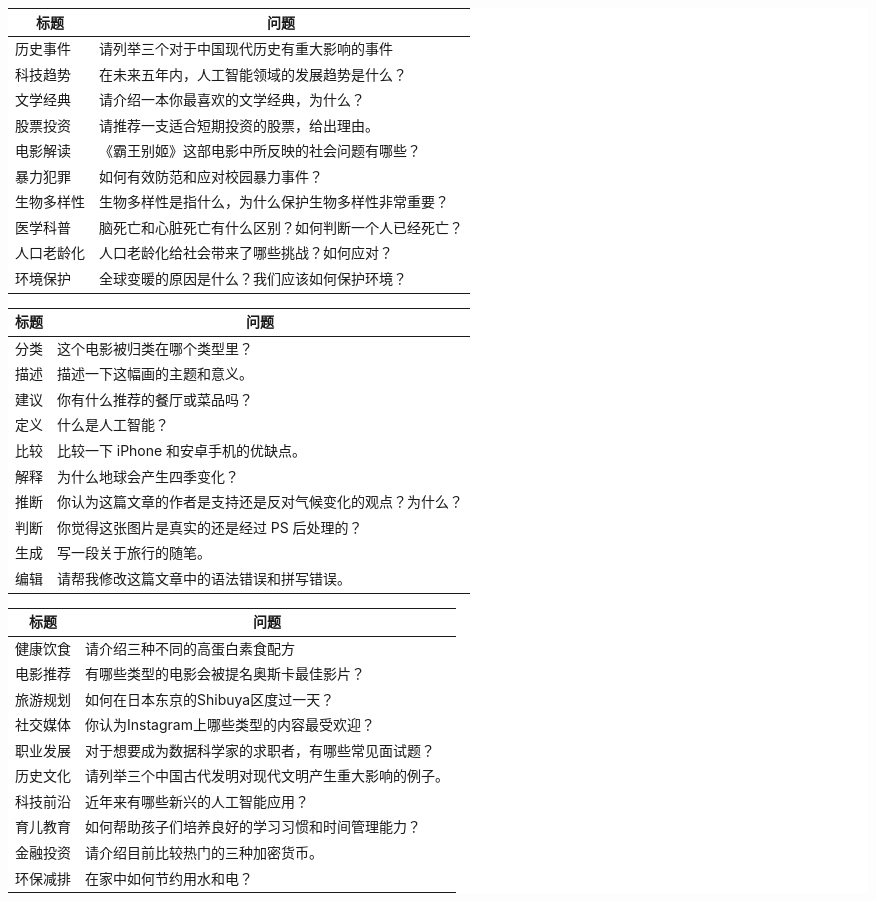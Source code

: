 | 标题 | 问题 |
| --- | --- |
| 历史事件 | 请列举三个对于中国现代历史有重大影响的事件 |
| 科技趋势 | 在未来五年内，人工智能领域的发展趋势是什么？ |
| 文学经典 | 请介绍一本你最喜欢的文学经典，为什么？ |
| 股票投资 | 请推荐一支适合短期投资的股票，给出理由。 |
| 电影解读 |《霸王别姬》这部电影中所反映的社会问题有哪些？ |
| 暴力犯罪 | 如何有效防范和应对校园暴力事件？ |
| 生物多样性 | 生物多样性是指什么，为什么保护生物多样性非常重要？ |
| 医学科普 | 脑死亡和心脏死亡有什么区别？如何判断一个人已经死亡？ |
| 人口老龄化 | 人口老龄化给社会带来了哪些挑战？如何应对？ |
| 环境保护 | 全球变暖的原因是什么？我们应该如何保护环境？ |

| 标题 | 问题 |
| ---- | ---- |
| 分类 | 这个电影被归类在哪个类型里？ |
| 描述 | 描述一下这幅画的主题和意义。 |
| 建议 | 你有什么推荐的餐厅或菜品吗？ |
| 定义 | 什么是人工智能？ |
| 比较 | 比较一下 iPhone 和安卓手机的优缺点。 |
| 解释 | 为什么地球会产生四季变化？ |
| 推断 | 你认为这篇文章的作者是支持还是反对气候变化的观点？为什么？ |
| 判断 | 你觉得这张图片是真实的还是经过 PS 后处理的？ |
| 生成 | 写一段关于旅行的随笔。 |
| 编辑 | 请帮我修改这篇文章中的语法错误和拼写错误。 |

|标题|问题|
|---|---|
|健康饮食|请介绍三种不同的高蛋白素食配方|
|电影推荐|有哪些类型的电影会被提名奥斯卡最佳影片？|
|旅游规划|如何在日本东京的Shibuya区度过一天？|
|社交媒体|你认为Instagram上哪些类型的内容最受欢迎？|
|职业发展|对于想要成为数据科学家的求职者，有哪些常见面试题？|
|历史文化|请列举三个中国古代发明对现代文明产生重大影响的例子。|
|科技前沿|近年来有哪些新兴的人工智能应用？|
|育儿教育|如何帮助孩子们培养良好的学习习惯和时间管理能力？|
|金融投资|请介绍目前比较热门的三种加密货币。|
|环保减排|在家中如何节约用水和电？|
